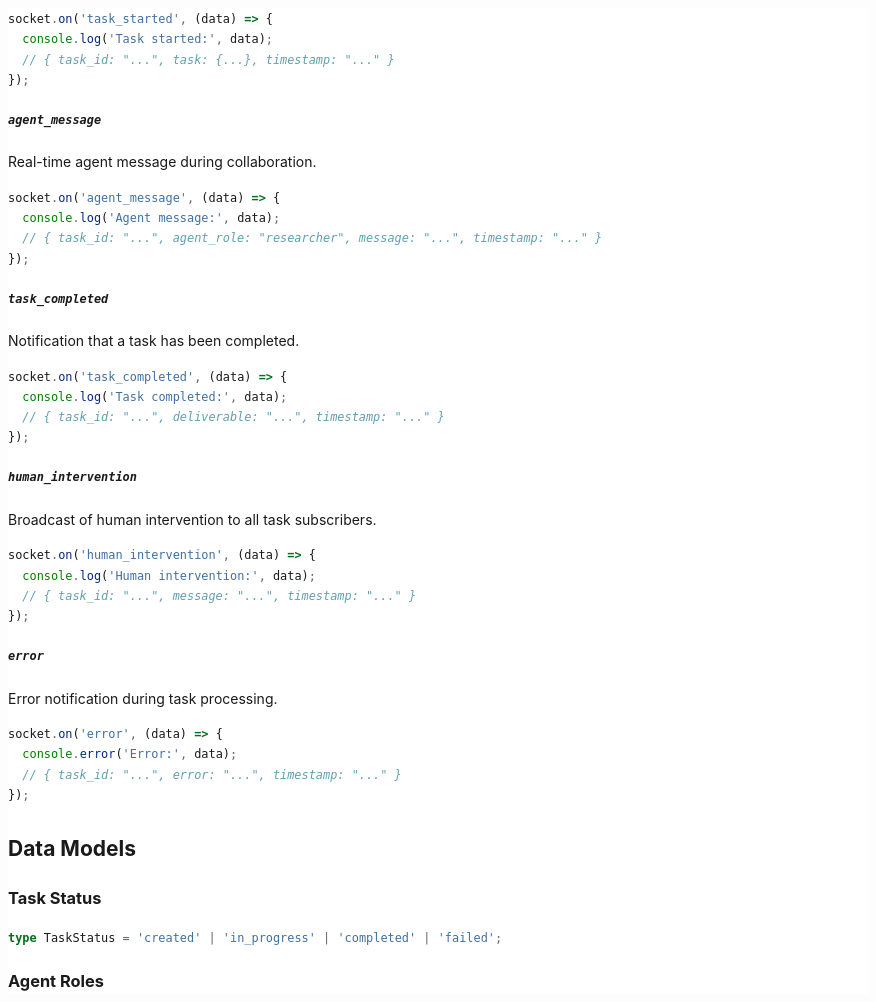 ```javascript
socket.on('task_started', (data) => {
  console.log('Task started:', data);
  // { task_id: "...", task: {...}, timestamp: "..." }
});
```

##### `agent_message`
Real-time agent message during collaboration.

```javascript
socket.on('agent_message', (data) => {
  console.log('Agent message:', data);
  // { task_id: "...", agent_role: "researcher", message: "...", timestamp: "..." }
});
```

##### `task_completed`
Notification that a task has been completed.

```javascript
socket.on('task_completed', (data) => {
  console.log('Task completed:', data);
  // { task_id: "...", deliverable: "...", timestamp: "..." }
});
```

##### `human_intervention`
Broadcast of human intervention to all task subscribers.

```javascript
socket.on('human_intervention', (data) => {
  console.log('Human intervention:', data);
  // { task_id: "...", message: "...", timestamp: "..." }
});
```

##### `error`
Error notification during task processing.

```javascript
socket.on('error', (data) => {
  console.error('Error:', data);
  // { task_id: "...", error: "...", timestamp: "..." }
});
```

## Data Models

### Task Status

```typescript
type TaskStatus = 'created' | 'in_progress' | 'completed' | 'failed';
```

### Agent Roles
